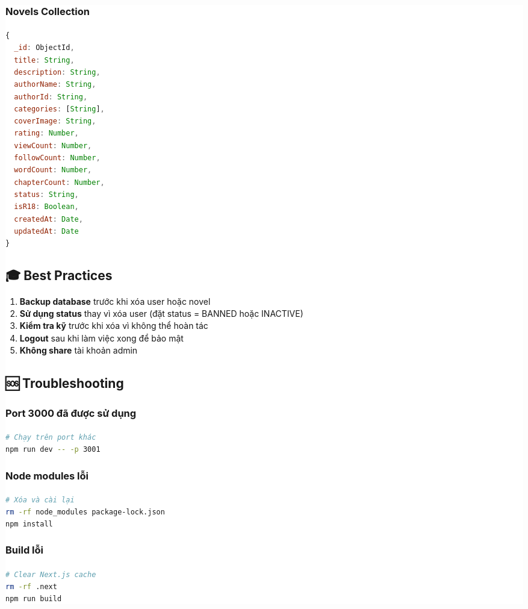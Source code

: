 ### Novels Collection
```javascript
{
  _id: ObjectId,
  title: String,
  description: String,
  authorName: String,
  authorId: String,
  categories: [String],
  coverImage: String,
  rating: Number,
  viewCount: Number,
  followCount: Number,
  wordCount: Number,
  chapterCount: Number,
  status: String,
  isR18: Boolean,
  createdAt: Date,
  updatedAt: Date
}
```

## 🎓 Best Practices

1. **Backup database** trước khi xóa user hoặc novel
2. **Sử dụng status** thay vì xóa user (đặt status = BANNED hoặc INACTIVE)
3. **Kiểm tra kỹ** trước khi xóa vì không thể hoàn tác
4. **Logout** sau khi làm việc xong để bảo mật
5. **Không share** tài khoản admin

## 🆘 Troubleshooting

### Port 3000 đã được sử dụng

```bash
# Chạy trên port khác
npm run dev -- -p 3001
```

### Node modules lỗi

```bash
# Xóa và cài lại
rm -rf node_modules package-lock.json
npm install
```

### Build lỗi

```bash
# Clear Next.js cache
rm -rf .next
npm run build
```
